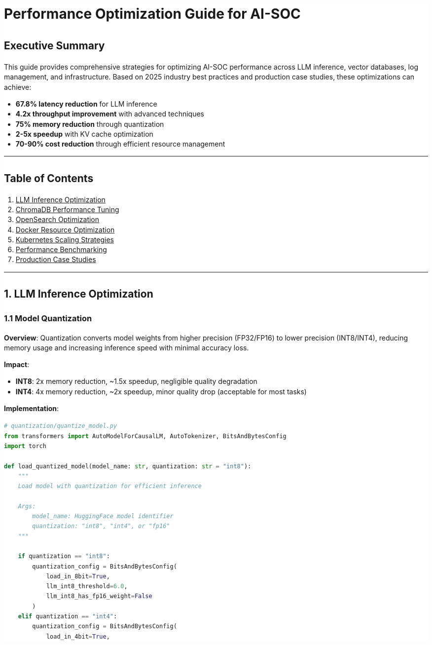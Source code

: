 # Performance Optimization Guide for AI-SOC

## Executive Summary

This guide provides comprehensive strategies for optimizing AI-SOC performance across LLM inference, vector databases, log management, and infrastructure. Based on 2025 industry best practices and production case studies, these optimizations can achieve:

- **67.8% latency reduction** for LLM inference
- **4.2x throughput improvement** with advanced techniques
- **75% memory reduction** through quantization
- **2-5x speedup** with KV cache optimization
- **70-90% cost reduction** through efficient resource management

---

## Table of Contents

1. [LLM Inference Optimization](#1-llm-inference-optimization)
2. [ChromaDB Performance Tuning](#2-chromadb-performance-tuning)
3. [OpenSearch Optimization](#3-opensearch-optimization)
4. [Docker Resource Optimization](#4-docker-resource-optimization)
5. [Kubernetes Scaling Strategies](#5-kubernetes-scaling-strategies)
6. [Performance Benchmarking](#6-performance-benchmarking)
7. [Production Case Studies](#7-production-case-studies)

---

## 1. LLM Inference Optimization

### 1.1 Model Quantization

**Overview**: Quantization converts model weights from higher precision (FP32/FP16) to lower precision (INT8/INT4), reducing memory usage and increasing inference speed with minimal accuracy loss.

**Impact**:
- **INT8**: 2x memory reduction, ~1.5x speedup, negligible quality degradation
- **INT4**: 4x memory reduction, ~2x speedup, minor quality drop (acceptable for most tasks)

**Implementation**:

```python
# quantization/quantize_model.py
from transformers import AutoModelForCausalLM, AutoTokenizer, BitsAndBytesConfig
import torch

def load_quantized_model(model_name: str, quantization: str = "int8"):
    """
    Load model with quantization for efficient inference

    Args:
        model_name: HuggingFace model identifier
        quantization: "int8", "int4", or "fp16"
    """

    if quantization == "int8":
        quantization_config = BitsAndBytesConfig(
            load_in_8bit=True,
            llm_int8_threshold=6.0,
            llm_int8_has_fp16_weight=False
        )
    elif quantization == "int4":
        quantization_config = BitsAndBytesConfig(
            load_in_4bit=True,
```